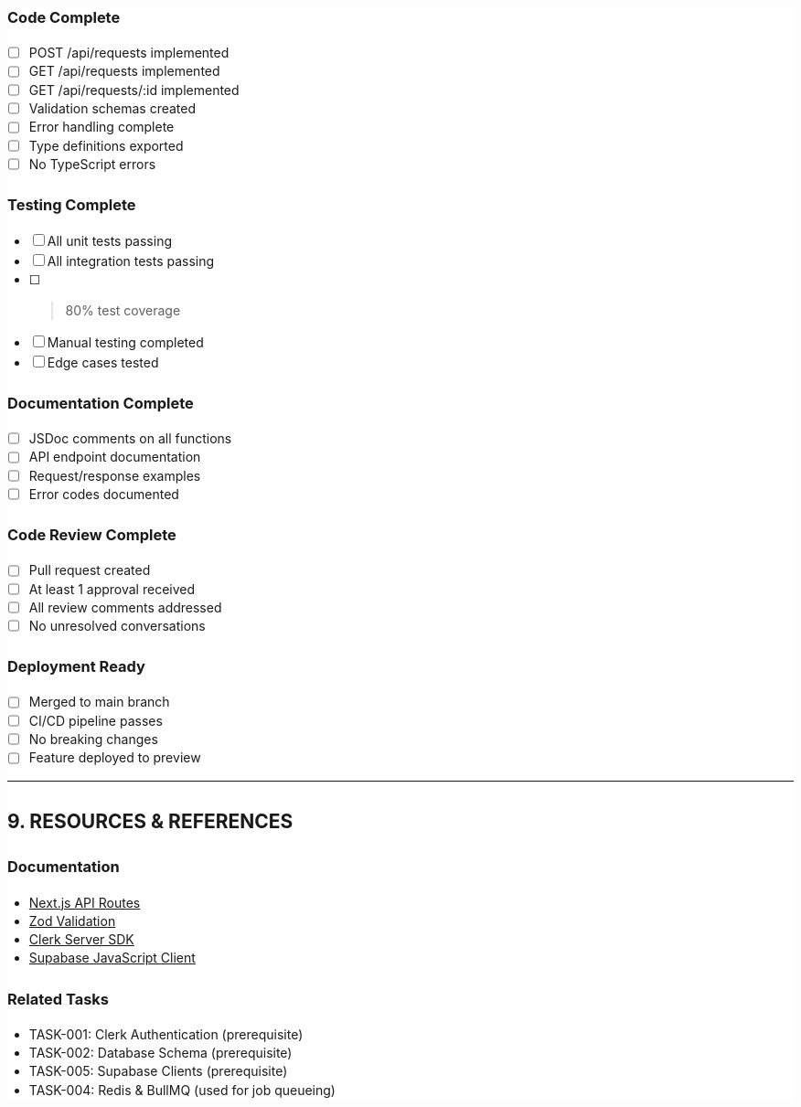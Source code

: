 ### Code Complete
- [ ] POST /api/requests implemented
- [ ] GET /api/requests implemented
- [ ] GET /api/requests/:id implemented
- [ ] Validation schemas created
- [ ] Error handling complete
- [ ] Type definitions exported
- [ ] No TypeScript errors

### Testing Complete
- [ ] All unit tests passing
- [ ] All integration tests passing
- [ ] >80% test coverage
- [ ] Manual testing completed
- [ ] Edge cases tested

### Documentation Complete
- [ ] JSDoc comments on all functions
- [ ] API endpoint documentation
- [ ] Request/response examples
- [ ] Error codes documented

### Code Review Complete
- [ ] Pull request created
- [ ] At least 1 approval received
- [ ] All review comments addressed
- [ ] No unresolved conversations

### Deployment Ready
- [ ] Merged to main branch
- [ ] CI/CD pipeline passes
- [ ] No breaking changes
- [ ] Feature deployed to preview

---

## 9. RESOURCES & REFERENCES

### Documentation
- [Next.js API Routes](https://nextjs.org/docs/app/building-your-application/routing/route-handlers)
- [Zod Validation](https://zod.dev/)
- [Clerk Server SDK](https://clerk.com/docs/references/nextjs/overview)
- [Supabase JavaScript Client](https://supabase.com/docs/reference/javascript/introduction)

### Related Tasks
- TASK-001: Clerk Authentication (prerequisite)
- TASK-002: Database Schema (prerequisite)
- TASK-005: Supabase Clients (prerequisite)
- TASK-004: Redis & BullMQ (used for job queueing)

